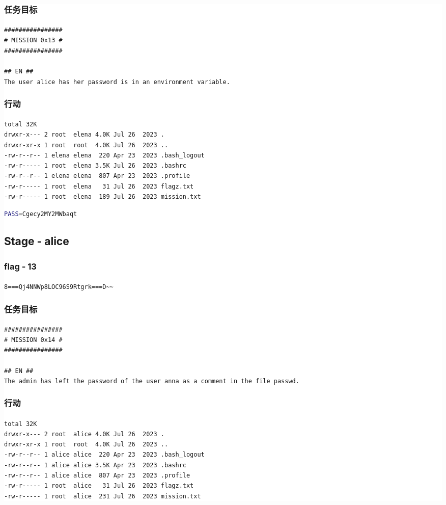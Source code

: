 ### 任务目标

```plaintext title="/pwned/elena/mission.txt"
################
# MISSION 0x13 #
################

## EN ##
The user alice has her password is in an environment variable.
```

### 行动

```bash title="ls -lah"
total 32K
drwxr-x--- 2 root  elena 4.0K Jul 26  2023 .
drwxr-xr-x 1 root  root  4.0K Jul 26  2023 ..
-rw-r--r-- 1 elena elena  220 Apr 23  2023 .bash_logout
-rw-r----- 1 root  elena 3.5K Jul 26  2023 .bashrc
-rw-r--r-- 1 elena elena  807 Apr 23  2023 .profile
-rw-r----- 1 root  elena   31 Jul 26  2023 flagz.txt
-rw-r----- 1 root  elena  189 Jul 26  2023 mission.txt
```

```bash title="env | grep PASS"
PASS=Cgecy2MY2MWbaqt
```

## Stage - alice

### flag - 13

```plaintext
8===Qj4NNWp8LOC96S9Rtgrk===D~~
```

### 任务目标

```plaintext title="/pwned/alice/mission.txt"
################
# MISSION 0x14 #
################

## EN ##
The admin has left the password of the user anna as a comment in the file passwd.
```

### 行动

```bash title="ls -lah"
total 32K
drwxr-x--- 2 root  alice 4.0K Jul 26  2023 .
drwxr-xr-x 1 root  root  4.0K Jul 26  2023 ..
-rw-r--r-- 1 alice alice  220 Apr 23  2023 .bash_logout
-rw-r--r-- 1 alice alice 3.5K Apr 23  2023 .bashrc
-rw-r--r-- 1 alice alice  807 Apr 23  2023 .profile
-rw-r----- 1 root  alice   31 Jul 26  2023 flagz.txt
-rw-r----- 1 root  alice  231 Jul 26  2023 mission.txt
```

